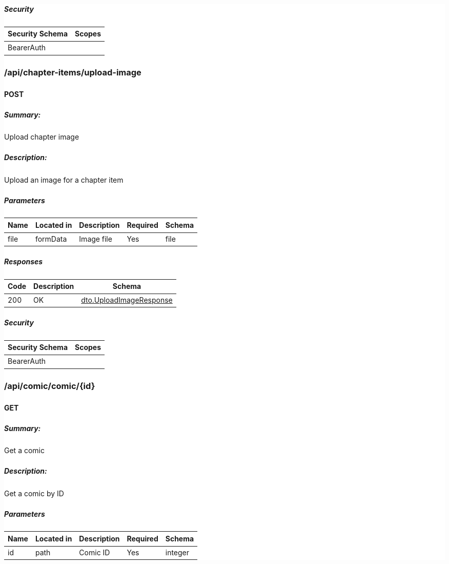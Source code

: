 ##### Security

| Security Schema | Scopes |
| --- | --- |
| BearerAuth | |

### /api/chapter-items/upload-image

#### POST
##### Summary:

Upload chapter image

##### Description:

Upload an image for a chapter item

##### Parameters

| Name | Located in | Description | Required | Schema |
| ---- | ---------- | ----------- | -------- | ---- |
| file | formData | Image file | Yes | file |

##### Responses

| Code | Description | Schema |
| ---- | ----------- | ------ |
| 200 | OK | [dto.UploadImageResponse](#dto.UploadImageResponse) |

##### Security

| Security Schema | Scopes |
| --- | --- |
| BearerAuth | |

### /api/comic/comic/{id}

#### GET
##### Summary:

Get a comic

##### Description:

Get a comic by ID

##### Parameters

| Name | Located in | Description | Required | Schema |
| ---- | ---------- | ----------- | -------- | ---- |
| id | path | Comic ID | Yes | integer |
